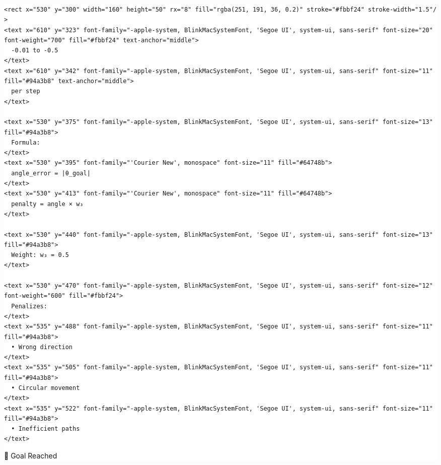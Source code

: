     <rect x="530" y="300" width="160" height="50" rx="8" fill="rgba(251, 191, 36, 0.2)" stroke="#fbbf24" stroke-width="1.5"/>
    <text x="610" y="323" font-family="-apple-system, BlinkMacSystemFont, 'Segoe UI', system-ui, sans-serif" font-size="20" font-weight="700" fill="#fbbf24" text-anchor="middle">
      -0.01 to -0.5
    </text>
    <text x="610" y="342" font-family="-apple-system, BlinkMacSystemFont, 'Segoe UI', system-ui, sans-serif" font-size="11" fill="#94a3b8" text-anchor="middle">
      per step
    </text>
    
    <text x="530" y="375" font-family="-apple-system, BlinkMacSystemFont, 'Segoe UI', system-ui, sans-serif" font-size="13" fill="#94a3b8">
      Formula:
    </text>
    <text x="530" y="395" font-family="'Courier New', monospace" font-size="11" fill="#64748b">
      angle_error = |θ_goal|
    </text>
    <text x="530" y="413" font-family="'Courier New', monospace" font-size="11" fill="#64748b">
      penalty = angle × w₃
    </text>
    
    <text x="530" y="440" font-family="-apple-system, BlinkMacSystemFont, 'Segoe UI', system-ui, sans-serif" font-size="13" fill="#94a3b8">
      Weight: w₃ = 0.5
    </text>
    
    <text x="530" y="470" font-family="-apple-system, BlinkMacSystemFont, 'Segoe UI', system-ui, sans-serif" font-size="12" font-weight="600" fill="#fbbf24">
      Penalizes:
    </text>
    <text x="535" y="488" font-family="-apple-system, BlinkMacSystemFont, 'Segoe UI', system-ui, sans-serif" font-size="11" fill="#94a3b8">
      • Wrong direction
    </text>
    <text x="535" y="505" font-family="-apple-system, BlinkMacSystemFont, 'Segoe UI', system-ui, sans-serif" font-size="11" fill="#94a3b8">
      • Circular movement
    </text>
    <text x="535" y="522" font-family="-apple-system, BlinkMacSystemFont, 'Segoe UI', system-ui, sans-serif" font-size="11" fill="#94a3b8">
      • Inefficient paths
    </text>
  </g>
  
  
  <g>
    <rect x="730" y="220" width="200" height="320" rx="10" fill="rgba(52, 211, 153, 0.15)" stroke="url(#greenGrad)" stroke-width="2.5" filter="url(#glow)"/>
    <text x="830" y="250" font-size="28" text-anchor="middle">🎯</text>
    <text x="830" y="280" font-family="-apple-system, BlinkMacSystemFont, 'Segoe UI', system-ui, sans-serif" font-size="17" font-weight="600" fill="#34d399" text-anchor="middle">
      Goal Reached
    </text>
    